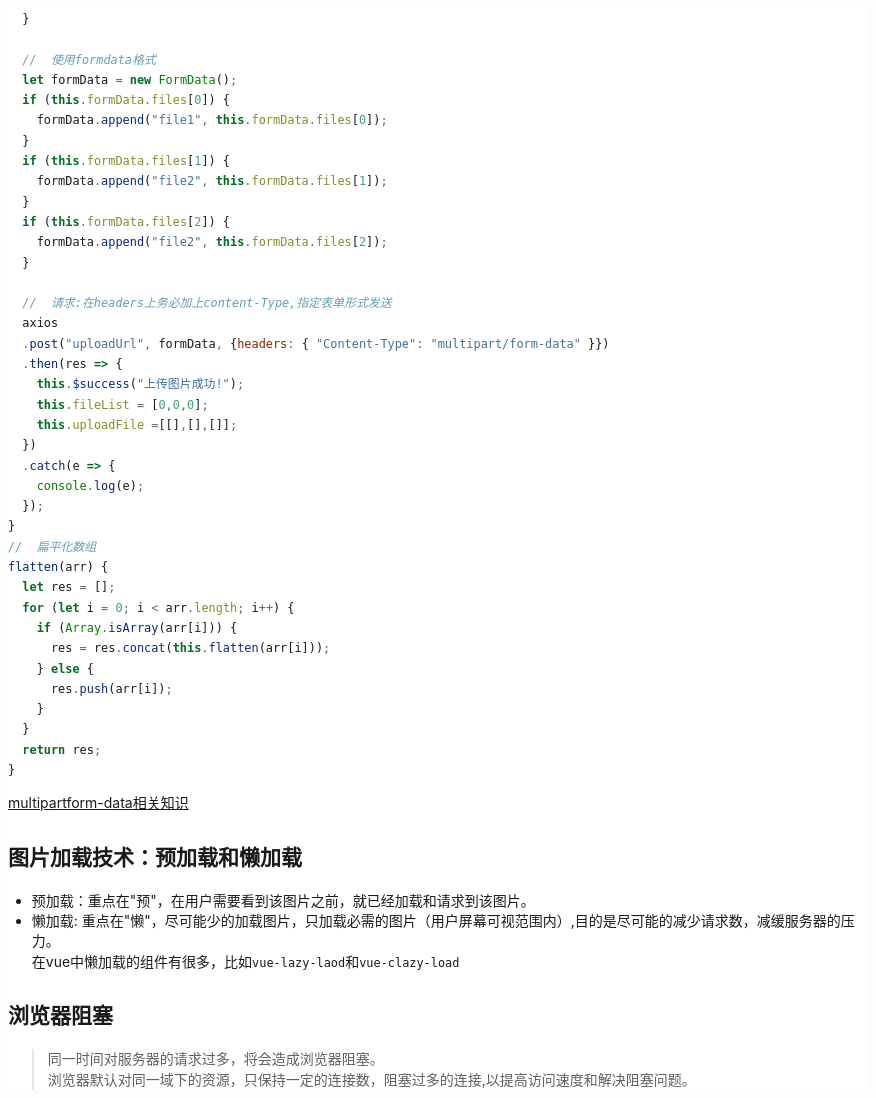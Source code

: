 ```js
  }

  //  使用formdata格式
  let formData = new FormData();
  if (this.formData.files[0]) {
    formData.append("file1", this.formData.files[0]);
  }
  if (this.formData.files[1]) {
    formData.append("file2", this.formData.files[1]);
  }
  if (this.formData.files[2]) {
    formData.append("file2", this.formData.files[2]);
  }

  //  请求:在headers上务必加上content-Type,指定表单形式发送
  axios
  .post("uploadUrl", formData, {headers: { "Content-Type": "multipart/form-data" }})
  .then(res => {
    this.$success("上传图片成功!");
    this.fileList = [0,0,0];
    this.uploadFile =[[],[],[]];
  })
  .catch(e => {
    console.log(e);
  });
}
//  扁平化数组
flatten(arr) {
  let res = [];
  for (let i = 0; i < arr.length; i++) {
    if (Array.isArray(arr[i])) {
      res = res.concat(this.flatten(arr[i]));
    } else {
      res.push(arr[i]);
    }
  }
  return res;
}
```

[multipartform-data相关知识](https://developer.mozilla.org/zh-CN/docs/Web/HTTP/Basics_of_HTTP/MIME_types#multipartform-data)

## 图片加载技术：预加载和懒加载
- 预加载：重点在"预"，在用户需要看到该图片之前，就已经加载和请求到该图片。
- 懒加载: 重点在"懒"，尽可能少的加载图片，只加载必需的图片（用户屏幕可视范围内）,目的是尽可能的减少请求数，减缓服务器的压力。   
在vue中懒加载的组件有很多，比如`vue-lazy-laod`和`vue-clazy-load`

## 浏览器阻塞
> 同一时间对服务器的请求过多，将会造成浏览器阻塞。   
> 浏览器默认对同一域下的资源，只保持一定的连接数，阻塞过多的连接,以提高访问速度和解决阻塞问题。 
  